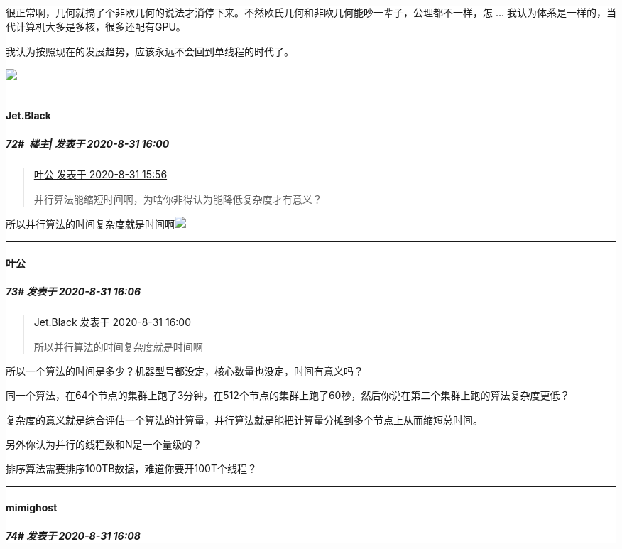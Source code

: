 很正常啊，几何就搞了个非欧几何的说法才消停下来。不然欧氏几何和非欧几何能吵一辈子，公理都不一样，怎 ...</blockquote>
我认为体系是一样的，当代计算机大多是多核，很多还配有GPU。


我认为按照现在的发展趋势，应该永远不会回到单线程的时代了。

<img src="https://static.saraba1st.com/image/smiley/face2017/066.png" referrerpolicy="no-referrer">







-----

####  Jet.Black  
##### 72#         楼主| 发表于 2020-8-31 16:00



<blockquote><a href="httphttps://bbs.saraba1st.com/2b/forum.php?mod=redirect&amp;goto=findpost&amp;pid=48601915&amp;ptid=1957368" target="_blank">叶公 发表于 2020-8-31 15:56</a>

并行算法能缩短时间啊，为啥你非得认为能降低复杂度才有意义？</blockquote>
所以并行算法的时间复杂度就是时间啊<img src="https://static.saraba1st.com/image/smiley/face2017/054.png" referrerpolicy="no-referrer">







-----

####  叶公  
##### 73#       发表于 2020-8-31 16:06



<blockquote><a href="httphttps://bbs.saraba1st.com/2b/forum.php?mod=redirect&amp;goto=findpost&amp;pid=48601963&amp;ptid=1957368" target="_blank">Jet.Black 发表于 2020-8-31 16:00</a>

所以并行算法的时间复杂度就是时间啊</blockquote>
所以一个算法的时间是多少？机器型号都没定，核心数量也没定，时间有意义吗？


同一个算法，在64个节点的集群上跑了3分钟，在512个节点的集群上跑了60秒，然后你说在第二个集群上跑的算法复杂度更低？


复杂度的意义就是综合评估一个算法的计算量，并行算法就是能把计算量分摊到多个节点上从而缩短总时间。


另外你认为并行的线程数和N是一个量级的？


排序算法需要排序100TB数据，难道你要开100T个线程？







-----

####  mimighost  
##### 74#       发表于 2020-8-31 16:08
